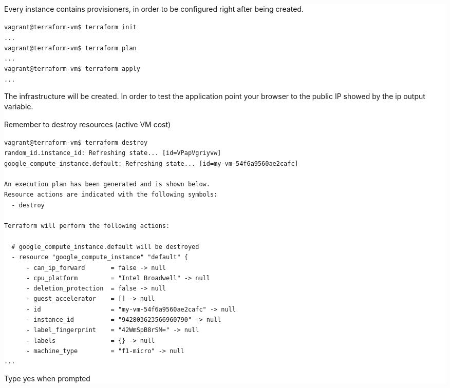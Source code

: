 Every instance contains provisioners, in order to be configured right after being created.

```
vagrant@terraform-vm$ terraform init
...
vagrant@terraform-vm$ terraform plan
...
vagrant@terraform-vm$ terraform apply
...

```

The infrastructure will be created. In order to test the application point your browser to the public IP showed by the ip output variable.





Remember to destroy resources (active VM cost)

```
vagrant@terraform-vm$ terraform destroy
random_id.instance_id: Refreshing state... [id=VPapVgriyvw]
google_compute_instance.default: Refreshing state... [id=my-vm-54f6a9560ae2cafc]

An execution plan has been generated and is shown below.
Resource actions are indicated with the following symbols:
  - destroy

Terraform will perform the following actions:

  # google_compute_instance.default will be destroyed
  - resource "google_compute_instance" "default" {
      - can_ip_forward       = false -> null
      - cpu_platform         = "Intel Broadwell" -> null
      - deletion_protection  = false -> null
      - guest_accelerator    = [] -> null
      - id                   = "my-vm-54f6a9560ae2cafc" -> null
      - instance_id          = "942803623566960790" -> null
      - label_fingerprint    = "42WmSpB8rSM=" -> null
      - labels               = {} -> null
      - machine_type         = "f1-micro" -> null
...
```
Type yes when prompted



